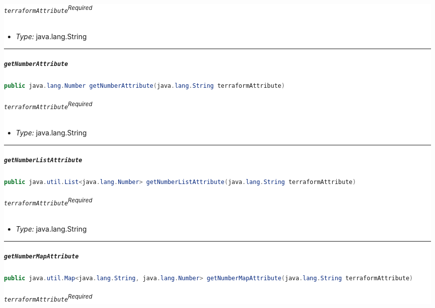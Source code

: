 ###### `terraformAttribute`<sup>Required</sup> <a name="terraformAttribute" id="@cdktf/provider-ionoscloud.dataIonoscloudBackupUnit.DataIonoscloudBackupUnitTimeoutsOutputReference.getListAttribute.parameter.terraformAttribute"></a>

- *Type:* java.lang.String

---

##### `getNumberAttribute` <a name="getNumberAttribute" id="@cdktf/provider-ionoscloud.dataIonoscloudBackupUnit.DataIonoscloudBackupUnitTimeoutsOutputReference.getNumberAttribute"></a>

```java
public java.lang.Number getNumberAttribute(java.lang.String terraformAttribute)
```

###### `terraformAttribute`<sup>Required</sup> <a name="terraformAttribute" id="@cdktf/provider-ionoscloud.dataIonoscloudBackupUnit.DataIonoscloudBackupUnitTimeoutsOutputReference.getNumberAttribute.parameter.terraformAttribute"></a>

- *Type:* java.lang.String

---

##### `getNumberListAttribute` <a name="getNumberListAttribute" id="@cdktf/provider-ionoscloud.dataIonoscloudBackupUnit.DataIonoscloudBackupUnitTimeoutsOutputReference.getNumberListAttribute"></a>

```java
public java.util.List<java.lang.Number> getNumberListAttribute(java.lang.String terraformAttribute)
```

###### `terraformAttribute`<sup>Required</sup> <a name="terraformAttribute" id="@cdktf/provider-ionoscloud.dataIonoscloudBackupUnit.DataIonoscloudBackupUnitTimeoutsOutputReference.getNumberListAttribute.parameter.terraformAttribute"></a>

- *Type:* java.lang.String

---

##### `getNumberMapAttribute` <a name="getNumberMapAttribute" id="@cdktf/provider-ionoscloud.dataIonoscloudBackupUnit.DataIonoscloudBackupUnitTimeoutsOutputReference.getNumberMapAttribute"></a>

```java
public java.util.Map<java.lang.String, java.lang.Number> getNumberMapAttribute(java.lang.String terraformAttribute)
```

###### `terraformAttribute`<sup>Required</sup> <a name="terraformAttribute" id="@cdktf/provider-ionoscloud.dataIonoscloudBackupUnit.DataIonoscloudBackupUnitTimeoutsOutputReference.getNumberMapAttribute.parameter.terraformAttribute"></a>
